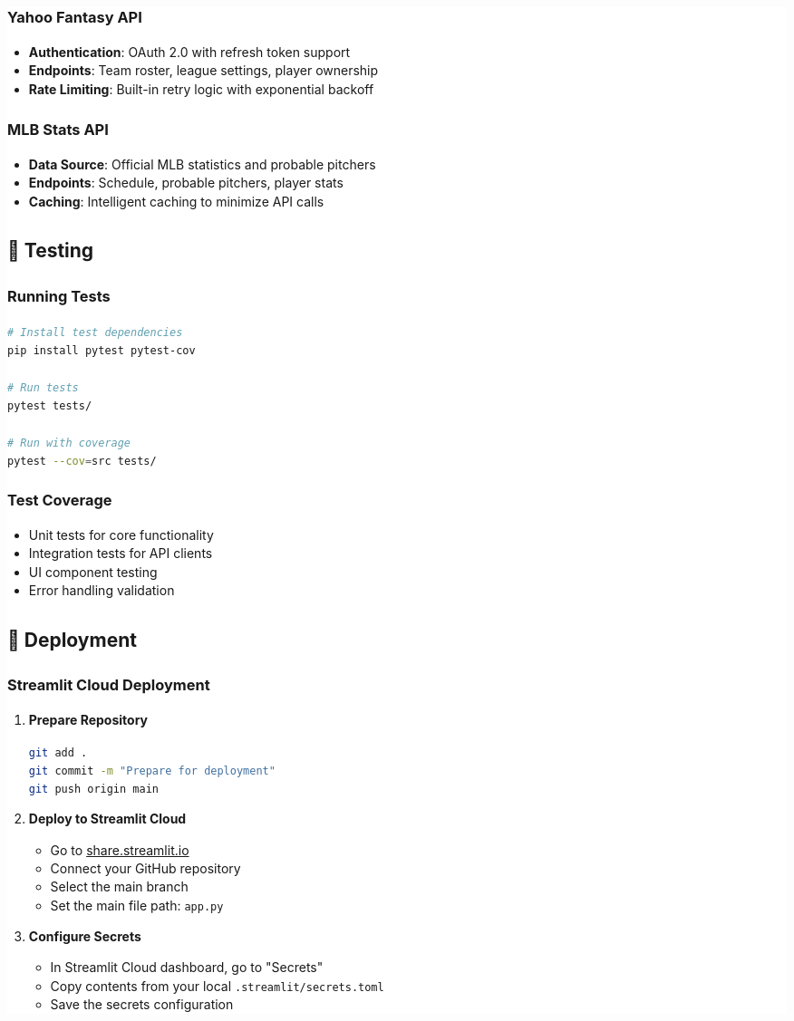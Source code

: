 ### Yahoo Fantasy API
- **Authentication**: OAuth 2.0 with refresh token support
- **Endpoints**: Team roster, league settings, player ownership
- **Rate Limiting**: Built-in retry logic with exponential backoff

### MLB Stats API
- **Data Source**: Official MLB statistics and probable pitchers
- **Endpoints**: Schedule, probable pitchers, player stats
- **Caching**: Intelligent caching to minimize API calls

## 🧪 Testing

### Running Tests
```bash
# Install test dependencies
pip install pytest pytest-cov

# Run tests
pytest tests/

# Run with coverage
pytest --cov=src tests/
```

### Test Coverage
- Unit tests for core functionality
- Integration tests for API clients
- UI component testing
- Error handling validation

## 🚀 Deployment

### Streamlit Cloud Deployment

1. **Prepare Repository**
   ```bash
   git add .
   git commit -m "Prepare for deployment"
   git push origin main
   ```

2. **Deploy to Streamlit Cloud**
   - Go to [share.streamlit.io](https://share.streamlit.io)
   - Connect your GitHub repository
   - Select the main branch
   - Set the main file path: `app.py`

3. **Configure Secrets**
   - In Streamlit Cloud dashboard, go to "Secrets"
   - Copy contents from your local `.streamlit/secrets.toml`
   - Save the secrets configuration
